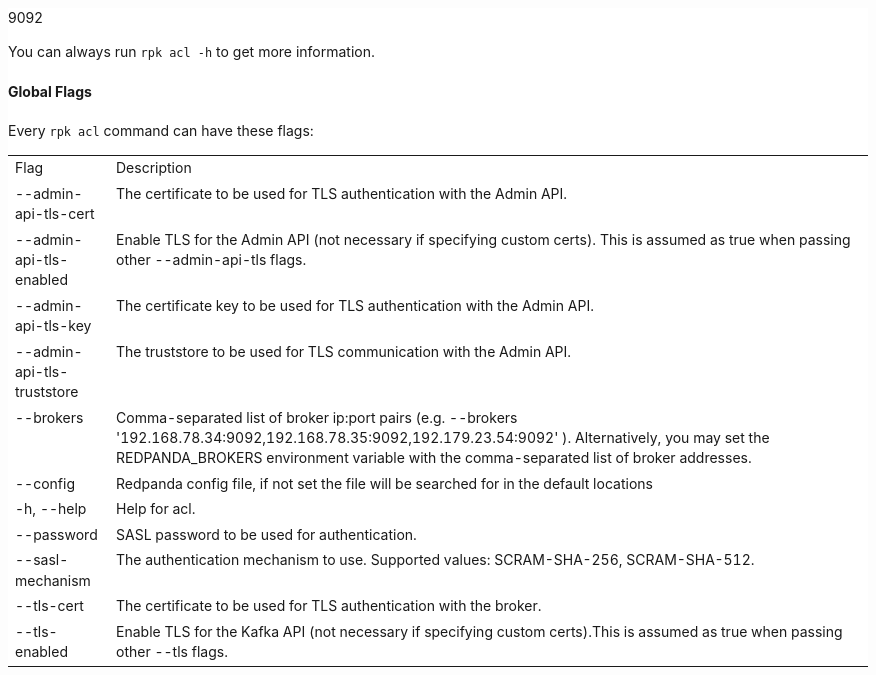 <td>9092</td>
</tr>
</tbody>
</table>

 
You can always run `rpk acl -h` to get more information.
 
#### Global Flags
 
Every `rpk acl` command can have these flags:
 
<table>
<tbody>
<tr>
<td>Flag</td>
<td>Description</td>
</tr>
<tr>
<td>--admin-api-tls-cert</td>
<td>The certificate to be used for TLS authentication with the Admin API.</td>
</tr>
<tr>
<td>--admin-api-tls-enabled</td>
<td>Enable TLS for the Admin API (not necessary if specifying custom certs). This is assumed as true when passing other --admin-api-tls flags.</td>
</tr>
<tr>
<td>--admin-api-tls-key</td>
<td>The certificate key to be used for TLS authentication with the Admin API.</td>
</tr>
<tr>
<td>--admin-api-tls-truststore</td>
<td>The truststore to be used for TLS communication with the Admin API.</td>
</tr>
<tr>
<td>--brokers</td>
<td>Comma-separated list of broker ip:port pairs (e.g. --brokers '192.168.78.34:9092,192.168.78.35:9092,192.179.23.54:9092' ). Alternatively, you may set the REDPANDA_BROKERS environment variable with the comma-separated list of broker addresses.</td>
</tr>
<tr>
<td>--config</td>
<td>Redpanda config file, if not set the file will be searched for in the default locations</td>
</tr>
<tr>
<td>-h, --help</td>
<td>Help for acl.</td>
</tr>
<tr>
<td>--password</td>
<td>SASL password to be used for authentication.</td>
</tr>
<tr>
<td>--sasl-mechanism</td>
<td>The authentication mechanism to use. Supported values: SCRAM-SHA-256, SCRAM-SHA-512.</td>
</tr>
<tr>
<td>--tls-cert</td>
<td>The certificate to be used for TLS authentication with the broker.</td>
</tr>
<tr>
<td>--tls-enabled</td>
<td>Enable TLS for the Kafka API (not necessary if specifying custom certs).This is assumed as true when passing other --tls flags.</td>